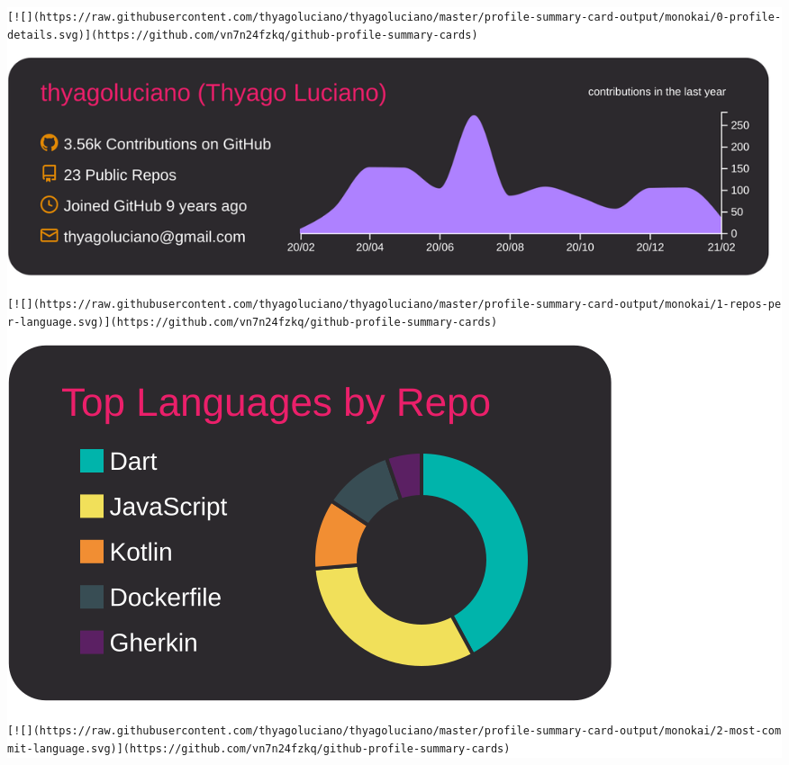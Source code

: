 
```
[![](https://raw.githubusercontent.com/thyagoluciano/thyagoluciano/master/profile-summary-card-output/monokai/0-profile-details.svg)](https://github.com/vn7n24fzkq/github-profile-summary-cards)
```
![](https://raw.githubusercontent.com/thyagoluciano/thyagoluciano/master/profile-summary-card-output/monokai/0-profile-details.svg)


```
[![](https://raw.githubusercontent.com/thyagoluciano/thyagoluciano/master/profile-summary-card-output/monokai/1-repos-per-language.svg)](https://github.com/vn7n24fzkq/github-profile-summary-cards)
```
![](https://raw.githubusercontent.com/thyagoluciano/thyagoluciano/master/profile-summary-card-output/monokai/1-repos-per-language.svg)


```
[![](https://raw.githubusercontent.com/thyagoluciano/thyagoluciano/master/profile-summary-card-output/monokai/2-most-commit-language.svg)](https://github.com/vn7n24fzkq/github-profile-summary-cards)
```
